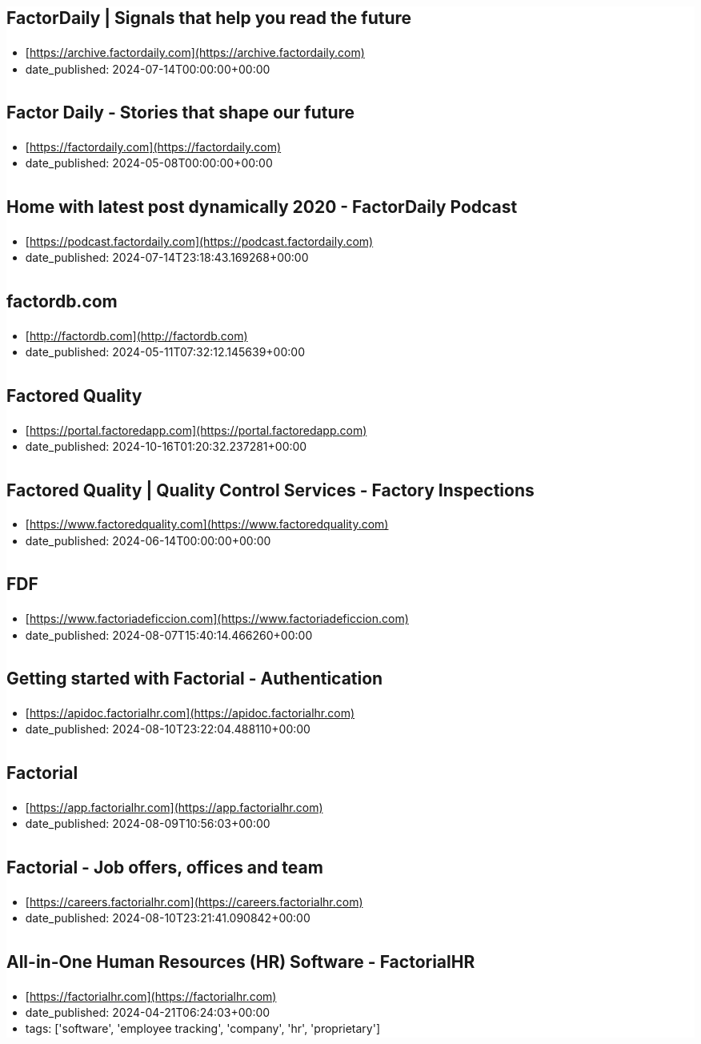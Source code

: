  ## FactorDaily | Signals that help you read the future
 - [https://archive.factordaily.com](https://archive.factordaily.com)
 - date_published: 2024-07-14T00:00:00+00:00

 ## Factor Daily - Stories that shape our future
 - [https://factordaily.com](https://factordaily.com)
 - date_published: 2024-05-08T00:00:00+00:00

 ## Home with latest post dynamically 2020 - FactorDaily Podcast
 - [https://podcast.factordaily.com](https://podcast.factordaily.com)
 - date_published: 2024-07-14T23:18:43.169268+00:00

 ## factordb.com
 - [http://factordb.com](http://factordb.com)
 - date_published: 2024-05-11T07:32:12.145639+00:00

 ## Factored Quality
 - [https://portal.factoredapp.com](https://portal.factoredapp.com)
 - date_published: 2024-10-16T01:20:32.237281+00:00

 ## Factored Quality | Quality Control Services - Factory Inspections
 - [https://www.factoredquality.com](https://www.factoredquality.com)
 - date_published: 2024-06-14T00:00:00+00:00

 ## FDF
 - [https://www.factoriadeficcion.com](https://www.factoriadeficcion.com)
 - date_published: 2024-08-07T15:40:14.466260+00:00

 ## Getting started with Factorial - Authentication
 - [https://apidoc.factorialhr.com](https://apidoc.factorialhr.com)
 - date_published: 2024-08-10T23:22:04.488110+00:00

 ## Factorial
 - [https://app.factorialhr.com](https://app.factorialhr.com)
 - date_published: 2024-08-09T10:56:03+00:00

 ## Factorial - Job offers, offices and team
 - [https://careers.factorialhr.com](https://careers.factorialhr.com)
 - date_published: 2024-08-10T23:21:41.090842+00:00

 ## All-in-One Human Resources (HR) Software - FactorialHR
 - [https://factorialhr.com](https://factorialhr.com)
 - date_published: 2024-04-21T06:24:03+00:00
 - tags: ['software', 'employee tracking', 'company', 'hr', 'proprietary']
